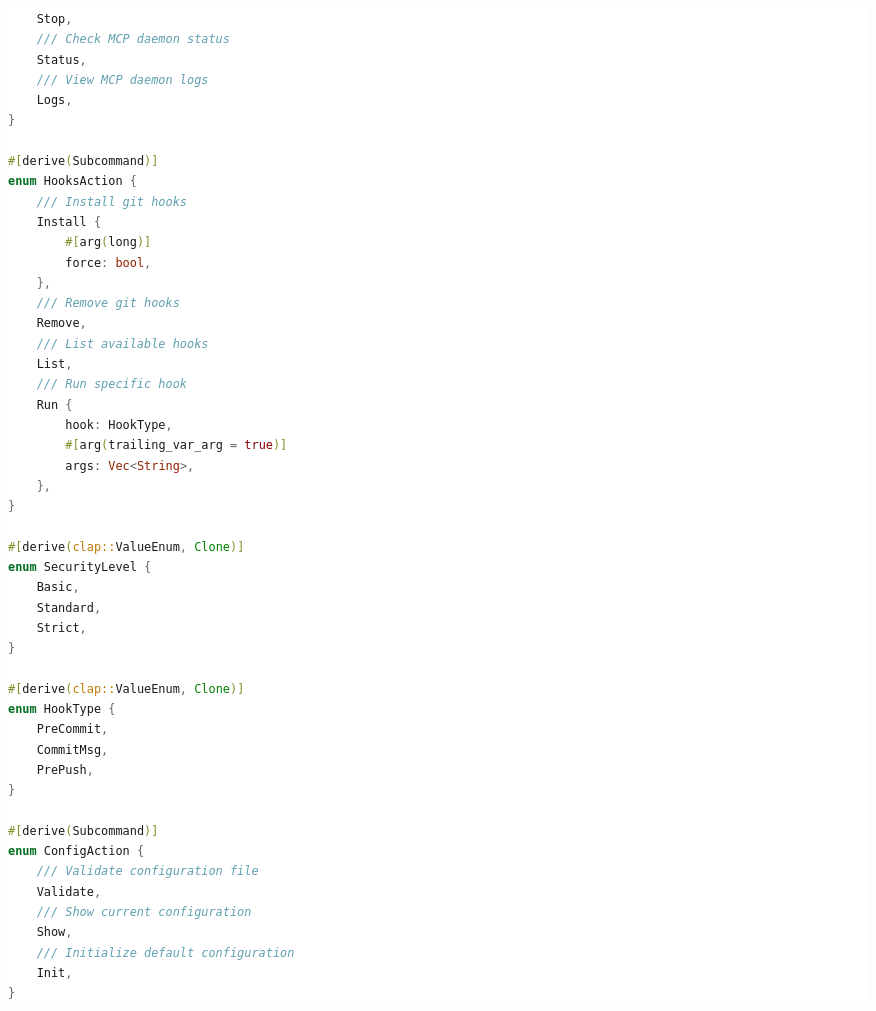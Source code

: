```rust
    Stop,
    /// Check MCP daemon status
    Status,
    /// View MCP daemon logs
    Logs,
}

#[derive(Subcommand)]
enum HooksAction {
    /// Install git hooks
    Install {
        #[arg(long)]
        force: bool,
    },
    /// Remove git hooks
    Remove,
    /// List available hooks
    List,
    /// Run specific hook
    Run {
        hook: HookType,
        #[arg(trailing_var_arg = true)]
        args: Vec<String>,
    },
}

#[derive(clap::ValueEnum, Clone)]
enum SecurityLevel {
    Basic,
    Standard,
    Strict,
}

#[derive(clap::ValueEnum, Clone)]
enum HookType {
    PreCommit,
    CommitMsg,
    PrePush,
}

#[derive(Subcommand)]
enum ConfigAction {
    /// Validate configuration file
    Validate,
    /// Show current configuration
    Show,
    /// Initialize default configuration
    Init,
}
```
